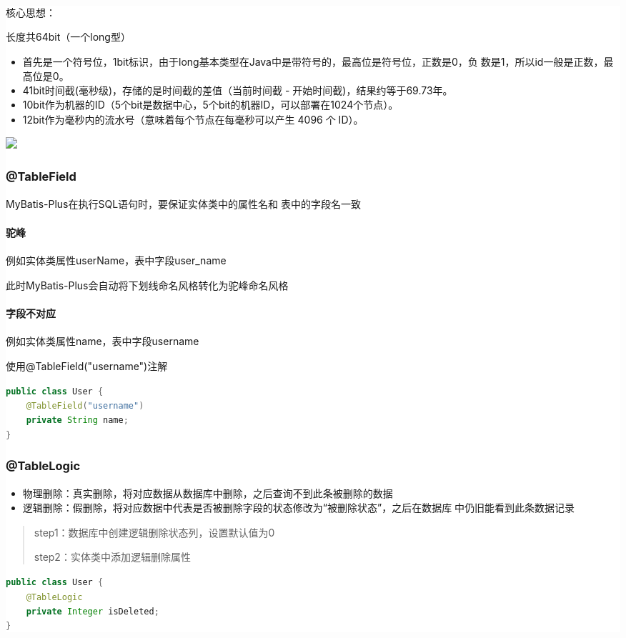 

核心思想：

长度共64bit（一个long型）

- 首先是一个符号位，1bit标识，由于long基本类型在Java中是带符号的，最高位是符号位，正数是0，负 数是1，所以id一般是正数，最高位是0。
- 41bit时间截(毫秒级)，存储的是时间截的差值（当前时间截 - 开始时间截)，结果约等于69.73年。
- 10bit作为机器的ID（5个bit是数据中心，5个bit的机器ID，可以部署在1024个节点）。
- 12bit作为毫秒内的流水号（意味着每个节点在每毫秒可以产生 4096 个 ID）。

![](https://gitee.com/private_crh/notes/raw/master/typora/image-20241019090027070.png)



### @TableField

MyBatis-Plus在执行SQL语句时，要保证实体类中的属性名和 表中的字段名一致

#### 驼峰

例如实体类属性userName，表中字段user_name

此时MyBatis-Plus会自动将下划线命名风格转化为驼峰命名风格



#### 字段不对应

例如实体类属性name，表中字段username

使用@TableField("username")注解

```java
public class User {
	@TableField("username")
	private String name;
}
```





### @TableLogic

- 物理删除：真实删除，将对应数据从数据库中删除，之后查询不到此条被删除的数据
- 逻辑删除：假删除，将对应数据中代表是否被删除字段的状态修改为“被删除状态”，之后在数据库 中仍旧能看到此条数据记录



> step1：数据库中创建逻辑删除状态列，设置默认值为0
>
> step2：实体类中添加逻辑删除属性

```java
public class User {
	@TableLogic
	private Integer isDeleted;
}
```
